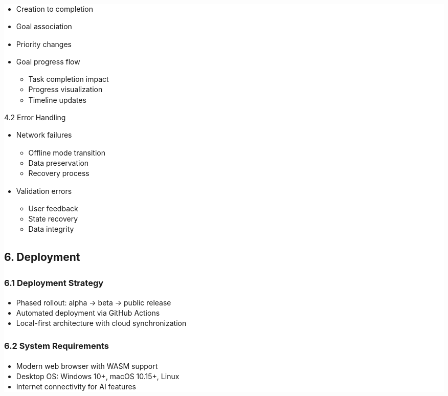   - Creation to completion
  - Goal association
  - Priority changes

- Goal progress flow
  - Task completion impact
  - Progress visualization
  - Timeline updates

4.2 Error Handling

- Network failures

  - Offline mode transition
  - Data preservation
  - Recovery process

- Validation errors
  - User feedback
  - State recovery
  - Data integrity

## 6. Deployment

### 6.1 Deployment Strategy

- Phased rollout: alpha → beta → public release
- Automated deployment via GitHub Actions
- Local-first architecture with cloud synchronization

### 6.2 System Requirements

- Modern web browser with WASM support
- Desktop OS: Windows 10+, macOS 10.15+, Linux
- Internet connectivity for AI features
